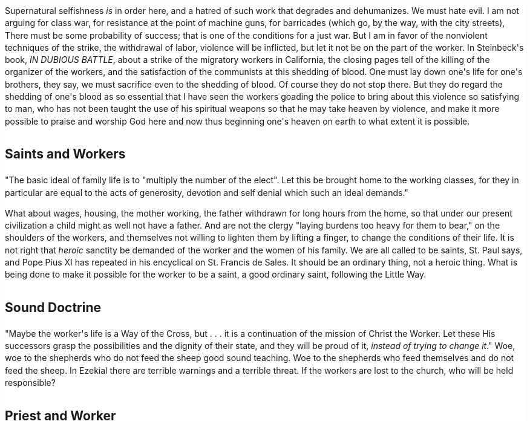 Supernatural selfishness *is* in order here, and a hatred of such work
that degrades and dehumanizes. We must hate evil. I am not arguing for
class war, for resistance at the point of machine guns, for barricades
(which go, by the way, with the city streets), There must be some
probability of success; that is one of the conditions for a just war.
But I am in favor of the nonviolent techniques of the strike, the
withdrawal of labor, violence will be inflicted, but let it not be on
the part of the worker. In Steinbeck's book, *IN DUBIOUS BATTLE*, about
a strike of the migratory workers in California, the closing pages tell
of the killing of the organizer of the workers, and the satisfaction of
the communists at this shedding of blood. One must lay down one's life
for one's brothers, they say, we must sacrifice even to the shedding of
blood. Of course they do not stop there. But they do regard the shedding
of one's blood as so essential that I have seen the workers goading the
police to bring about this violence so satisfying to man, who has not
been taught the use of his spiritual weapons so that he may take heaven
by violence, and make it more possible to praise and worship God here
and now thus beginning one's heaven on earth to what extent it is
possible.

Saints and Workers
------------------

"The basic ideal of family life is to "multiply the number of the
elect". Let this be brought home to the working classes, for they in
particular are equal to the acts of generosity, devotion and self denial
which such an ideal demands."

What about wages, housing, the mother working, the father withdrawn for
long hours from the home, so that under our present civilization a child
might as well not have a father. And are not the clergy "laying burdens
too heavy for them to bear," on the shoulders of the workers, and
themselves not willing to lighten them by lifting a finger, to change
the conditions of their life. It is not right that *heroic* sanctity be
demanded of the worker and the women of his family. We are all called to
be saints, St. Paul says, and Pope Pius XI has repeated in his
encyclical on St. Francis de Sales. It should be an ordinary thing, not
a heroic thing. What is being done to make it possible for the worker to
be a saint, a good ordinary saint, following the Little Way.

Sound Doctrine
--------------

"Maybe the worker's life is a Way of the Cross, but . . . it is a
continuation of the mission of Christ the Worker. Let these His
successors grasp the possibilities and the dignity of their state, and
they will be proud of it, *instead of trying to change it*." Woe, woe to
the shepherds who do not feed the sheep good sound teaching. Woe to the
shepherds who feed themselves and do not feed the sheep. In Ezekial
there are terrible warnings and a terrible threat. If the workers are
lost to the church, who will be held responsible?

Priest and Worker
-----------------
